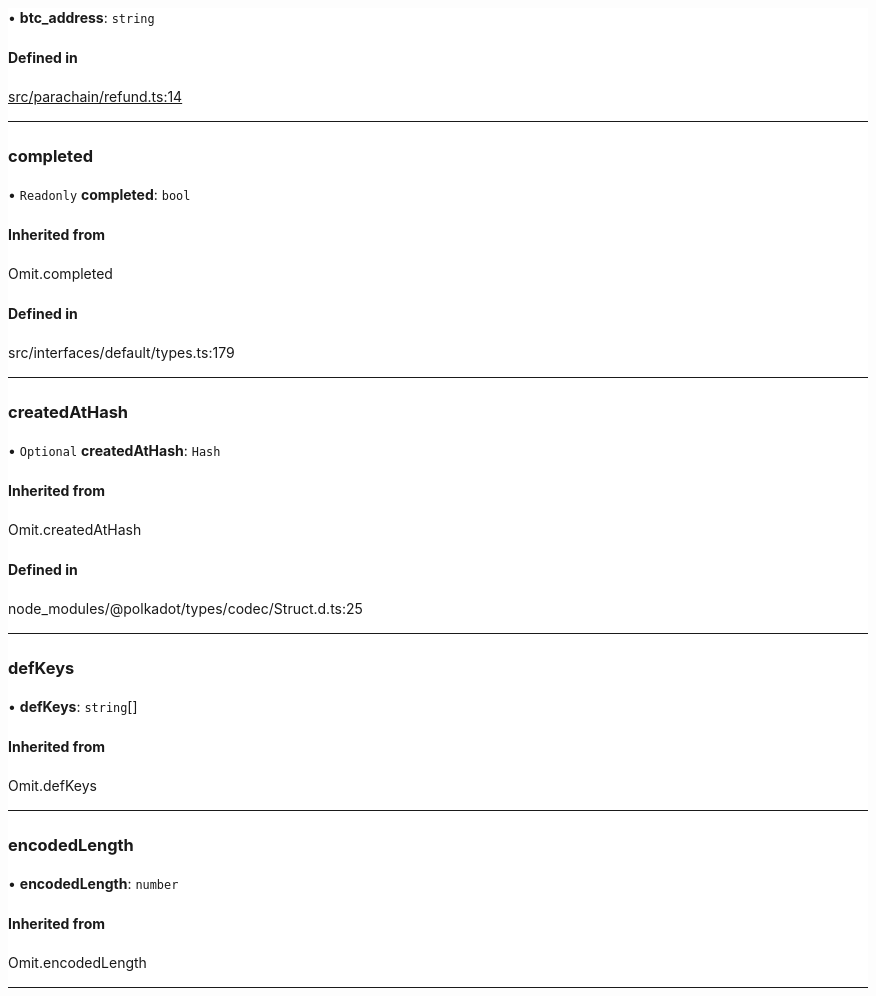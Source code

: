• **btc\_address**: `string`

#### Defined in

[src/parachain/refund.ts:14](https://github.com/interlay/interbtc-js/blob/0c8155e/src/parachain/refund.ts#L14)

___

### completed

• `Readonly` **completed**: `bool`

#### Inherited from

Omit.completed

#### Defined in

src/interfaces/default/types.ts:179

___

### createdAtHash

• `Optional` **createdAtHash**: `Hash`

#### Inherited from

Omit.createdAtHash

#### Defined in

node_modules/@polkadot/types/codec/Struct.d.ts:25

___

### defKeys

• **defKeys**: `string`[]

#### Inherited from

Omit.defKeys

___

### encodedLength

• **encodedLength**: `number`

#### Inherited from

Omit.encodedLength

___
